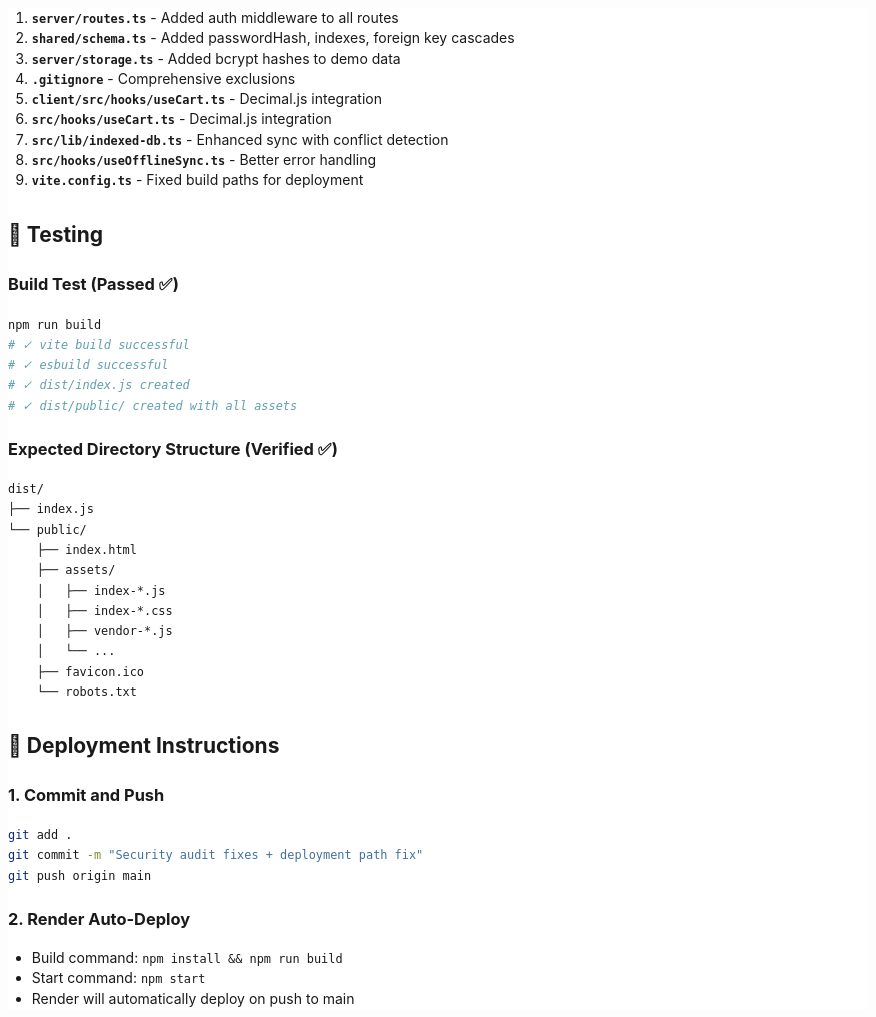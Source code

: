 1. **`server/routes.ts`** - Added auth middleware to all routes
2. **`shared/schema.ts`** - Added passwordHash, indexes, foreign key cascades
3. **`server/storage.ts`** - Added bcrypt hashes to demo data
4. **`.gitignore`** - Comprehensive exclusions
5. **`client/src/hooks/useCart.ts`** - Decimal.js integration
6. **`src/hooks/useCart.ts`** - Decimal.js integration
7. **`src/lib/indexed-db.ts`** - Enhanced sync with conflict detection
8. **`src/hooks/useOfflineSync.ts`** - Better error handling
9. **`vite.config.ts`** - Fixed build paths for deployment

## 🧪 Testing

### Build Test (Passed ✅)
```bash
npm run build
# ✓ vite build successful
# ✓ esbuild successful
# ✓ dist/index.js created
# ✓ dist/public/ created with all assets
```

### Expected Directory Structure (Verified ✅)
```
dist/
├── index.js
└── public/
    ├── index.html
    ├── assets/
    │   ├── index-*.js
    │   ├── index-*.css
    │   ├── vendor-*.js
    │   └── ...
    ├── favicon.ico
    └── robots.txt
```

## 🚀 Deployment Instructions

### 1. Commit and Push
```bash
git add .
git commit -m "Security audit fixes + deployment path fix"
git push origin main
```

### 2. Render Auto-Deploy
- Build command: `npm install && npm run build`
- Start command: `npm start`
- Render will automatically deploy on push to main
